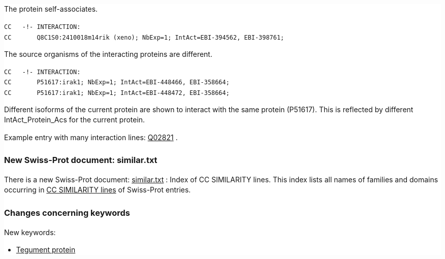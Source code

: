 The protein self-associates.

    CC   -!- INTERACTION:
    CC       Q8C1S0:2410018m14rik (xeno); NbExp=1; IntAct=EBI-394562, EBI-398761;

The source organisms of the interacting proteins are different.

    CC   -!- INTERACTION:
    CC       P51617:irak1; NbExp=1; IntAct=EBI-448466, EBI-358664;
    CC       P51617:irak1; NbExp=1; IntAct=EBI-448472, EBI-358664;

Different isoforms of the current protein are shown to interact with the same protein (P51617). This is reflected by different IntAct\_Protein\_Acs for the current protein.

Example entry with many interaction lines: [Q02821](http://www.uniprot.org/uniprot/Q02821#section_comments) .

### New Swiss-Prot document: similar.txt

There is a new Swiss-Prot document: [similar.txt](http://www.uniprot.org/docs/similar) : Index of CC SIMILARITY lines. This index lists all names of families and domains occurring in [CC SIMILARITY lines](http://www.uniprot.org/manual/sequence_similarities) of Swiss-Prot entries.

### Changes concerning keywords

New keywords:

-   [Tegument protein](http://www.uniprot.org/keywords/KW-0920)
